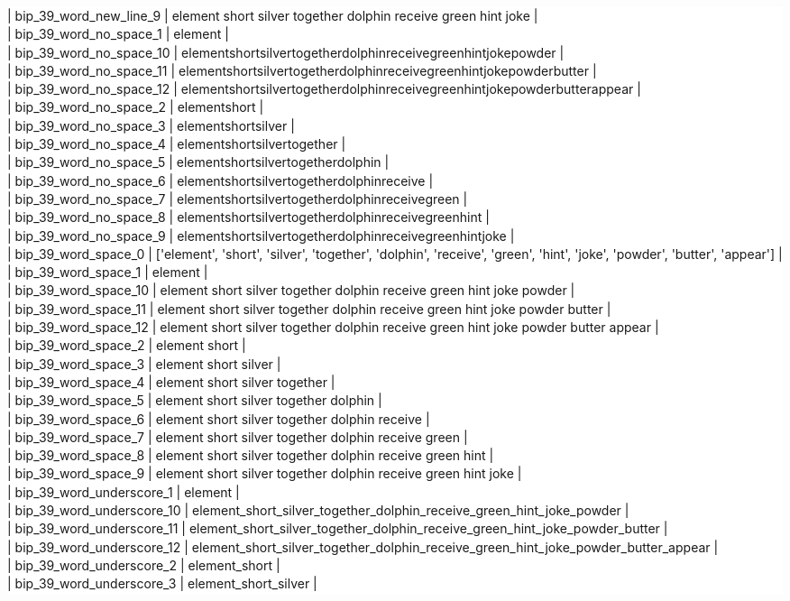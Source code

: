 | bip_39_word_new_line_9 | element
short
silver
together
dolphin
receive
green
hint
joke |  
| bip_39_word_no_space_1 | element |  
| bip_39_word_no_space_10 | elementshortsilvertogetherdolphinreceivegreenhintjokepowder |  
| bip_39_word_no_space_11 | elementshortsilvertogetherdolphinreceivegreenhintjokepowderbutter |  
| bip_39_word_no_space_12 | elementshortsilvertogetherdolphinreceivegreenhintjokepowderbutterappear |  
| bip_39_word_no_space_2 | elementshort |  
| bip_39_word_no_space_3 | elementshortsilver |  
| bip_39_word_no_space_4 | elementshortsilvertogether |  
| bip_39_word_no_space_5 | elementshortsilvertogetherdolphin |  
| bip_39_word_no_space_6 | elementshortsilvertogetherdolphinreceive |  
| bip_39_word_no_space_7 | elementshortsilvertogetherdolphinreceivegreen |  
| bip_39_word_no_space_8 | elementshortsilvertogetherdolphinreceivegreenhint |  
| bip_39_word_no_space_9 | elementshortsilvertogetherdolphinreceivegreenhintjoke |  
| bip_39_word_space_0 | ['element', 'short', 'silver', 'together', 'dolphin', 'receive', 'green', 'hint', 'joke', 'powder', 'butter', 'appear'] |  
| bip_39_word_space_1 | element |  
| bip_39_word_space_10 | element short silver together dolphin receive green hint joke powder |  
| bip_39_word_space_11 | element short silver together dolphin receive green hint joke powder butter |  
| bip_39_word_space_12 | element short silver together dolphin receive green hint joke powder butter appear |  
| bip_39_word_space_2 | element short |  
| bip_39_word_space_3 | element short silver |  
| bip_39_word_space_4 | element short silver together |  
| bip_39_word_space_5 | element short silver together dolphin |  
| bip_39_word_space_6 | element short silver together dolphin receive |  
| bip_39_word_space_7 | element short silver together dolphin receive green |  
| bip_39_word_space_8 | element short silver together dolphin receive green hint |  
| bip_39_word_space_9 | element short silver together dolphin receive green hint joke |  
| bip_39_word_underscore_1 | element |  
| bip_39_word_underscore_10 | element_short_silver_together_dolphin_receive_green_hint_joke_powder |  
| bip_39_word_underscore_11 | element_short_silver_together_dolphin_receive_green_hint_joke_powder_butter |  
| bip_39_word_underscore_12 | element_short_silver_together_dolphin_receive_green_hint_joke_powder_butter_appear |  
| bip_39_word_underscore_2 | element_short |  
| bip_39_word_underscore_3 | element_short_silver |  